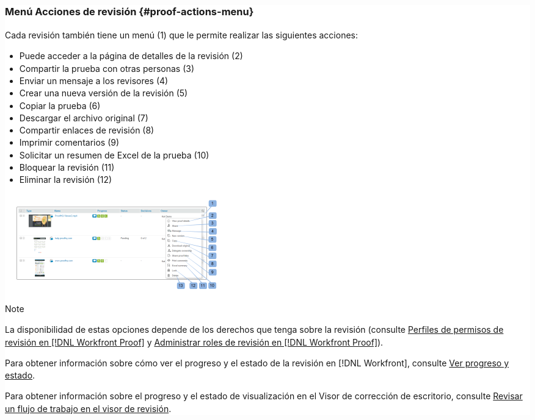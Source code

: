 ### Menú Acciones de revisión {#proof-actions-menu}

Cada revisión también tiene un menú (1) que le permite realizar las siguientes acciones:

* Puede acceder a la página de detalles de la revisión (2)
* Compartir la prueba con otras personas (3)
* Enviar un mensaje a los revisores (4)
* Crear una nueva versión de la revisión (5)
* Copiar la prueba (6)
* Descargar el archivo original (7)
* Compartir enlaces de revisión (8)
* Imprimir comentarios (9)
* Solicitar un resumen de Excel de la prueba (10)
* Bloquear la revisión (11)
* Eliminar la revisión (12)

![Proof_actions_menu__1_.png](assets/proof-actions-menu--1--350x158.png)

>[!NOTE]
>
>La disponibilidad de estas opciones depende de los derechos que tenga sobre la revisión (consulte [Perfiles de permisos de revisión en [!DNL Workfront Proof]](../../../workfront-proof/wp-acct-admin/account-settings/proof-perm-profiles-in-wp.md) y [Administrar roles de revisión en [!DNL Workfront Proof]](../../../workfront-proof/wp-work-proofsfiles/share-proofs-and-files/manage-proof-roles.md)).

Para obtener información sobre cómo ver el progreso y el estado de la revisión en [!DNL Workfront], consulte [Ver progreso y estado](#viewing-progress-and-status).

Para obtener información sobre el progreso y el estado de visualización en el Visor de corrección de escritorio, consulte [Revisar un flujo de trabajo en el visor de revisión](../../../workfront-proof/wp-work-proofsfiles/review-proofs-wpv/review-workflow.md).

